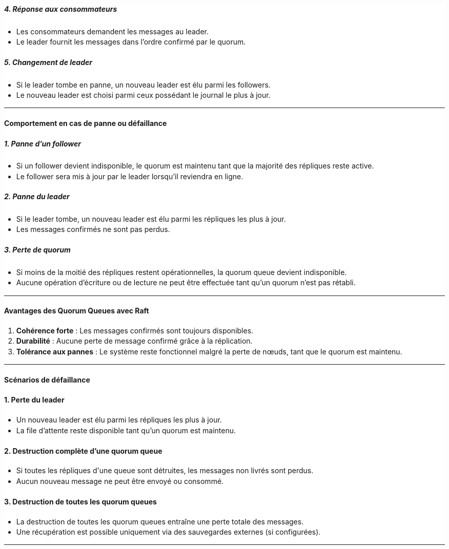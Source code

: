 ##### 4. Réponse aux consommateurs
- Les consommateurs demandent les messages au leader.
- Le leader fournit les messages dans l’ordre confirmé par le quorum.

##### 5. Changement de leader
- Si le leader tombe en panne, un nouveau leader est élu parmi les followers.
- Le nouveau leader est choisi parmi ceux possédant le journal le plus à jour.

---

#### Comportement en cas de panne ou défaillance

##### 1. Panne d’un follower
- Si un follower devient indisponible, le quorum est maintenu tant que la majorité des répliques reste active.
- Le follower sera mis à jour par le leader lorsqu’il reviendra en ligne.

##### 2. Panne du leader
- Si le leader tombe, un nouveau leader est élu parmi les répliques les plus à jour.
- Les messages confirmés ne sont pas perdus.

##### 3. Perte de quorum
- Si moins de la moitié des répliques restent opérationnelles, la quorum queue devient indisponible.
- Aucune opération d’écriture ou de lecture ne peut être effectuée tant qu’un quorum n’est pas rétabli.

---

#### Avantages des Quorum Queues avec Raft
1. **Cohérence forte** : Les messages confirmés sont toujours disponibles.
2. **Durabilité** : Aucune perte de message confirmé grâce à la réplication.
3. **Tolérance aux pannes** : Le système reste fonctionnel malgré la perte de nœuds, tant que le quorum est maintenu.

---

#### Scénarios de défaillance

#### 1. Perte du leader
- Un nouveau leader est élu parmi les répliques les plus à jour.
- La file d’attente reste disponible tant qu’un quorum est maintenu.

#### 2. Destruction complète d’une quorum queue
- Si toutes les répliques d'une queue sont détruites, les messages non livrés sont perdus.
- Aucun nouveau message ne peut être envoyé ou consommé.

#### 3. Destruction de toutes les quorum queues
- La destruction de toutes les quorum queues entraîne une perte totale des messages.
- Une récupération est possible uniquement via des sauvegardes externes (si configurées).

---
